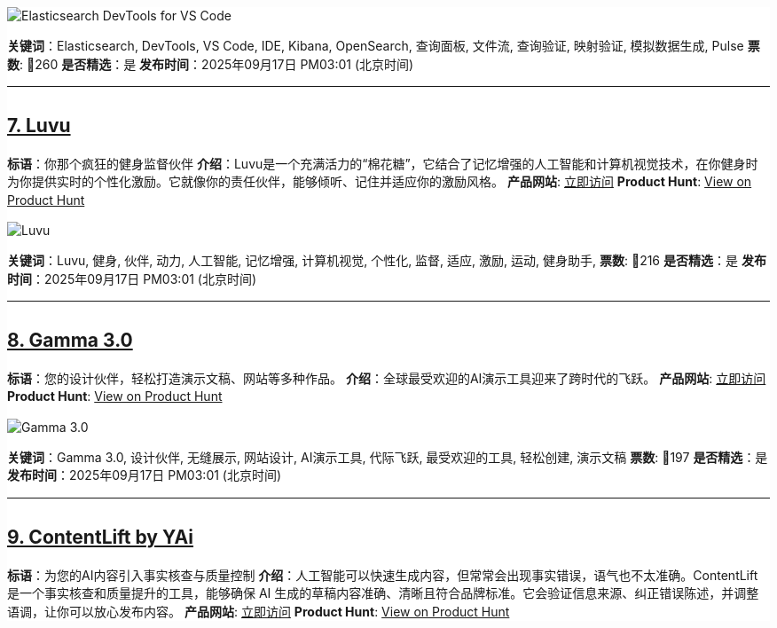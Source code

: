 ![Elasticsearch DevTools for VS Code]()

**关键词**：Elasticsearch, DevTools, VS Code, IDE, Kibana, OpenSearch, 查询面板, 文件流, 查询验证, 映射验证, 模拟数据生成, Pulse
**票数**: 🔺260
**是否精选**：是
**发布时间**：2025年09月17日 PM03:01 (北京时间)

---

## [7. Luvu](https://www.producthunt.com/products/luvu?utm_campaign=producthunt-api&utm_medium=api-v2&utm_source=Application%3A+daily+ph+%28ID%3A+133301%29)
**标语**：你那个疯狂的健身监督伙伴
**介绍**：Luvu是一个充满活力的“棉花糖”，它结合了记忆增强的人工智能和计算机视觉技术，在你健身时为你提供实时的个性化激励。它就像你的责任伙伴，能够倾听、记住并适应你的激励风格。
**产品网站**: [立即访问](https://www.producthunt.com/r/V27WDO2SQ7W2J7?utm_campaign=producthunt-api&utm_medium=api-v2&utm_source=Application%3A+daily+ph+%28ID%3A+133301%29)
**Product Hunt**: [View on Product Hunt](https://www.producthunt.com/products/luvu?utm_campaign=producthunt-api&utm_medium=api-v2&utm_source=Application%3A+daily+ph+%28ID%3A+133301%29)

![Luvu]()

**关键词**：Luvu, 健身, 伙伴, 动力, 人工智能, 记忆增强, 计算机视觉, 个性化, 监督, 适应, 激励, 运动, 健身助手,
**票数**: 🔺216
**是否精选**：是
**发布时间**：2025年09月17日 PM03:01 (北京时间)

---

## [8. Gamma 3.0](https://www.producthunt.com/products/gamma-3?utm_campaign=producthunt-api&utm_medium=api-v2&utm_source=Application%3A+daily+ph+%28ID%3A+133301%29)
**标语**：您的设计伙伴，轻松打造演示文稿、网站等多种作品。
**介绍**：全球最受欢迎的AI演示工具迎来了跨时代的飞跃。
**产品网站**: [立即访问](https://www.producthunt.com/r/QXATQDHBZE5KXR?utm_campaign=producthunt-api&utm_medium=api-v2&utm_source=Application%3A+daily+ph+%28ID%3A+133301%29)
**Product Hunt**: [View on Product Hunt](https://www.producthunt.com/products/gamma-3?utm_campaign=producthunt-api&utm_medium=api-v2&utm_source=Application%3A+daily+ph+%28ID%3A+133301%29)

![Gamma 3.0]()

**关键词**：Gamma 3.0, 设计伙伴, 无缝展示, 网站设计, AI演示工具, 代际飞跃, 最受欢迎的工具, 轻松创建, 演示文稿
**票数**: 🔺197
**是否精选**：是
**发布时间**：2025年09月17日 PM03:01 (北京时间)

---

## [9. ContentLift by YAi](https://www.producthunt.com/products/contentlift-powered-by-yai?utm_campaign=producthunt-api&utm_medium=api-v2&utm_source=Application%3A+daily+ph+%28ID%3A+133301%29)
**标语**：为您的AI内容引入事实核查与质量控制
**介绍**：人工智能可以快速生成内容，但常常会出现事实错误，语气也不太准确。ContentLift 是一个事实核查和质量提升的工具，能够确保 AI 生成的草稿内容准确、清晰且符合品牌标准。它会验证信息来源、纠正错误陈述，并调整语调，让你可以放心发布内容。
**产品网站**: [立即访问](https://www.producthunt.com/r/GMLTT3T6XEHKDB?utm_campaign=producthunt-api&utm_medium=api-v2&utm_source=Application%3A+daily+ph+%28ID%3A+133301%29)
**Product Hunt**: [View on Product Hunt](https://www.producthunt.com/products/contentlift-powered-by-yai?utm_campaign=producthunt-api&utm_medium=api-v2&utm_source=Application%3A+daily+ph+%28ID%3A+133301%29)
